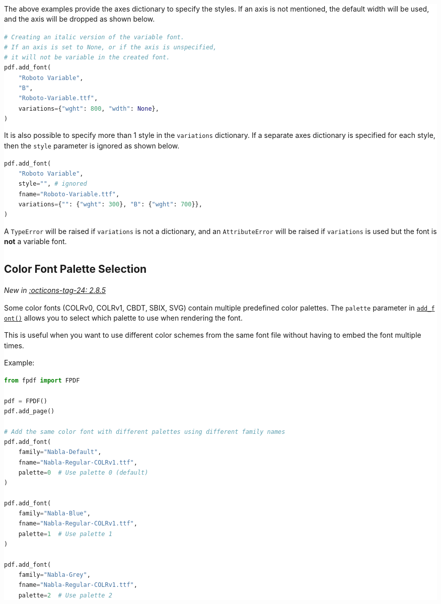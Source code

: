 The above examples provide the axes dictionary to specify
the styles. If an axis is not mentioned, the default width will be used, and the axis will be dropped as shown below.

```python
# Creating an italic version of the variable font.
# If an axis is set to None, or if the axis is unspecified,
# it will not be variable in the created font.
pdf.add_font(
    "Roboto Variable",
    "B",
    "Roboto-Variable.ttf",
    variations={"wght": 800, "wdth": None},
)
```

It is also possible to specify more than 1 style in the `variations` dictionary.
If a separate axes dictionary is specified for each style, then the `style` parameter
is ignored as shown below.

```python
pdf.add_font(
    "Roboto Variable",
    style="", # ignored
    fname="Roboto-Variable.ttf",
    variations={"": {"wght": 300}, "B": {"wght": 700}},
)
```
A `TypeError` will be raised if `variations` is not a dictionary, and
an `AttributeError` will be raised if `variations` is used but the font is **not** a variable font.


## Color Font Palette Selection ##

_New in [:octicons-tag-24: 2.8.5](https://github.com/py-pdf/fpdf2/blob/master/CHANGELOG.md)_

Some color fonts (COLRv0, COLRv1, CBDT, SBIX, SVG) contain multiple predefined color palettes.
The `palette` parameter in [`add_font()`](https://py-pdf.github.io/fpdf2/fpdf/fpdf.html#fpdf.fpdf.FPDF.add_font) allows you to select which palette to use when rendering the font.

This is useful when you want to use different color schemes from the same font file without having to embed the font multiple times.

Example:

```python
from fpdf import FPDF

pdf = FPDF()
pdf.add_page()

# Add the same color font with different palettes using different family names
pdf.add_font(
    family="Nabla-Default",
    fname="Nabla-Regular-COLRv1.ttf",
    palette=0  # Use palette 0 (default)
)

pdf.add_font(
    family="Nabla-Blue",
    fname="Nabla-Regular-COLRv1.ttf",
    palette=1  # Use palette 1
)

pdf.add_font(
    family="Nabla-Grey",
    fname="Nabla-Regular-COLRv1.ttf",
    palette=2  # Use palette 2
```